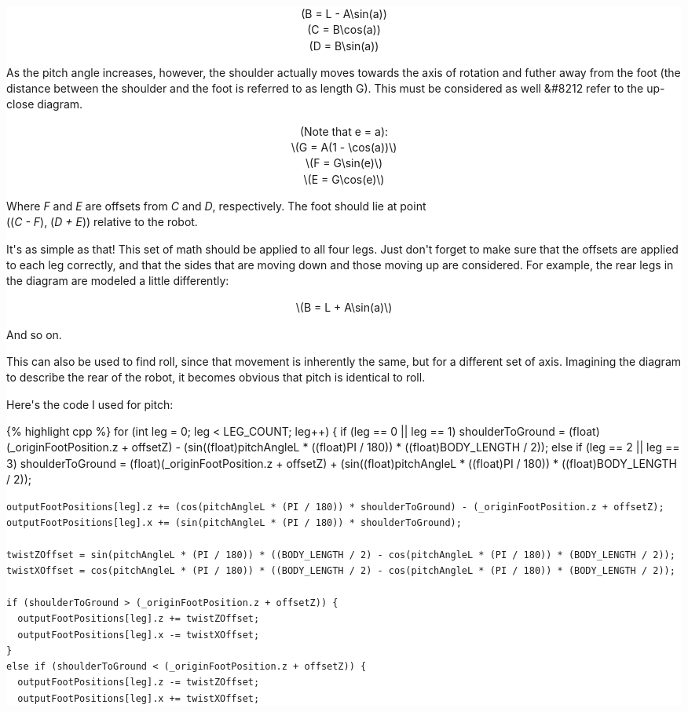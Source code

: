 <html> <p> <center>

\(B = L - A\sin(a)\)
<br>
\(C = B\cos(a)\)
<br>
\(D = B\sin(a)\)
</center></p> </html>

As the pitch angle increases, however, the shoulder actually moves towards the axis of rotation and futher away from the foot (the distance between the shoulder 
and the foot is referred to as length G). This must be considered as well &#8212 refer to the up-close diagram.


<html> <p> <center>
(Note that e = a):
<br>
\(G = A(1 - \cos(a))\)
<br>
\(F = G\sin(e)\)
<br>
\(E = G\cos(e)\)
</center></p> </html>

Where _F_ and _E_ are offsets from _C_ and _D_, respectively. The foot should lie at point <br> ((_C - F_), (_D + E_)) relative to the robot.

It's as simple as that! This set of math should be applied to all four legs. Just don't forget to make sure that the offsets are applied to each leg correctly, and 
that the sides that are moving down and those moving up are considered. For example, the rear legs in the diagram are modeled a little differently:

<html> <p> <center>
\(B = L + A\sin(a)\)
</center></p> </html>

And so on.

This can also be used to find roll, since that movement is inherently the same, but for a different set of axis. Imagining the diagram to describe the rear of the 
robot, it becomes obvious that pitch is identical to roll. 

Here's the code I used for pitch:

{% highlight cpp %}
  for (int leg = 0; leg < LEG_COUNT; leg++) {
    if (leg == 0 || leg == 1) 
      shoulderToGround = (float)(_originFootPosition.z + offsetZ) - (sin((float)pitchAngleL * ((float)PI / 180)) * ((float)BODY_LENGTH / 2));
    else if (leg == 2 || leg == 3) 
      shoulderToGround = (float)(_originFootPosition.z + offsetZ) + (sin((float)pitchAngleL * ((float)PI / 180)) * ((float)BODY_LENGTH / 2));

    outputFootPositions[leg].z += (cos(pitchAngleL * (PI / 180)) * shoulderToGround) - (_originFootPosition.z + offsetZ);
    outputFootPositions[leg].x += (sin(pitchAngleL * (PI / 180)) * shoulderToGround); 

    twistZOffset = sin(pitchAngleL * (PI / 180)) * ((BODY_LENGTH / 2) - cos(pitchAngleL * (PI / 180)) * (BODY_LENGTH / 2));
    twistXOffset = cos(pitchAngleL * (PI / 180)) * ((BODY_LENGTH / 2) - cos(pitchAngleL * (PI / 180)) * (BODY_LENGTH / 2));

    if (shoulderToGround > (_originFootPosition.z + offsetZ)) {
      outputFootPositions[leg].z += twistZOffset;
      outputFootPositions[leg].x -= twistXOffset;
    }
    else if (shoulderToGround < (_originFootPosition.z + offsetZ)) {
      outputFootPositions[leg].z -= twistZOffset;
      outputFootPositions[leg].x += twistXOffset;